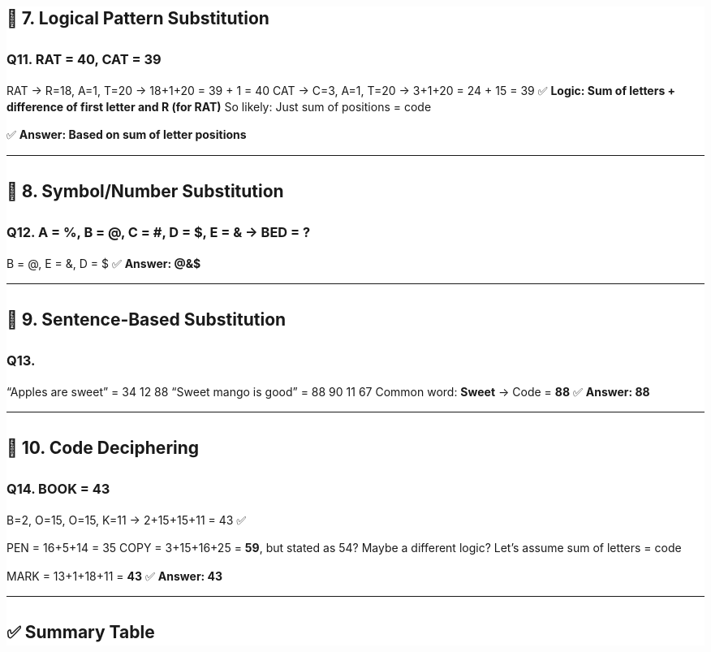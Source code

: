
## 🔸 **7. Logical Pattern Substitution**

### **Q11.** RAT = 40, CAT = 39

RAT → R=18, A=1, T=20 → 18+1+20 = 39 + 1 = 40
CAT → C=3, A=1, T=20 → 3+1+20 = 24 + 15 = 39
✅ **Logic: Sum of letters + difference of first letter and R (for RAT)**
So likely: Just sum of positions = code

✅ **Answer: Based on sum of letter positions**

---

## 🔸 **8. Symbol/Number Substitution**

### **Q12.** A = %, B = @, C = #, D = \$, E = & → BED = ?

B = @, E = &, D = \$
✅ **Answer: @&\$**

---

## 🔸 **9. Sentence-Based Substitution**

### **Q13.**

“Apples are sweet” = 34 12 88
“Sweet mango is good” = 88 90 11 67
Common word: **Sweet** → Code = **88**
✅ **Answer: 88**

---

## 🔸 **10. Code Deciphering**

### **Q14.** BOOK = 43

B=2, O=15, O=15, K=11 → 2+15+15+11 = 43 ✅

PEN = 16+5+14 = 35
COPY = 3+15+16+25 = **59**, but stated as 54? Maybe a different logic?
Let’s assume sum of letters = code

MARK = 13+1+18+11 = **43**
✅ **Answer: 43**

---

## ✅ Summary Table
